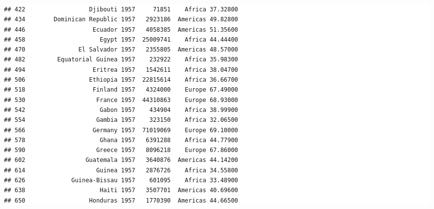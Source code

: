     ## 422                  Djibouti 1957     71851    Africa 37.32800
    ## 434        Dominican Republic 1957   2923186  Americas 49.82800
    ## 446                   Ecuador 1957   4058385  Americas 51.35600
    ## 458                     Egypt 1957  25009741    Africa 44.44400
    ## 470               El Salvador 1957   2355805  Americas 48.57000
    ## 482         Equatorial Guinea 1957    232922    Africa 35.98300
    ## 494                   Eritrea 1957   1542611    Africa 38.04700
    ## 506                  Ethiopia 1957  22815614    Africa 36.66700
    ## 518                   Finland 1957   4324000    Europe 67.49000
    ## 530                    France 1957  44310863    Europe 68.93000
    ## 542                     Gabon 1957    434904    Africa 38.99900
    ## 554                    Gambia 1957    323150    Africa 32.06500
    ## 566                   Germany 1957  71019069    Europe 69.10000
    ## 578                     Ghana 1957   6391288    Africa 44.77900
    ## 590                    Greece 1957   8096218    Europe 67.86000
    ## 602                 Guatemala 1957   3640876  Americas 44.14200
    ## 614                    Guinea 1957   2876726    Africa 34.55800
    ## 626             Guinea-Bissau 1957    601095    Africa 33.48900
    ## 638                     Haiti 1957   3507701  Americas 40.69600
    ## 650                  Honduras 1957   1770390  Americas 44.66500